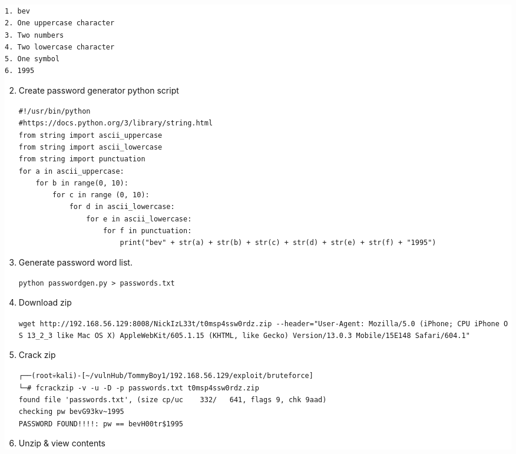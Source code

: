 	1. bev
	2. One uppercase character
	3. Two numbers
	4. Two lowercase character
	5. One symbol
	6. 1995
2. Create password generator python script
	```
	#!/usr/bin/python
	#https://docs.python.org/3/library/string.html
	from string import ascii_uppercase
	from string import ascii_lowercase
	from string import punctuation
	for a in ascii_uppercase:
		for b in range(0, 10):
			for c in range (0, 10):
				for d in ascii_lowercase:
					for e in ascii_lowercase:
						for f in punctuation:
							print("bev" + str(a) + str(b) + str(c) + str(d) + str(e) + str(f) + "1995")
	```
3. Generate password word list.
	```
	python passwordgen.py > passwords.txt
	```
4. Download zip
	```
	wget http://192.168.56.129:8008/NickIzL33t/t0msp4ssw0rdz.zip --header="User-Agent: Mozilla/5.0 (iPhone; CPU iPhone OS 13_2_3 like Mac OS X) AppleWebKit/605.1.15 (KHTML, like Gecko) Version/13.0.3 Mobile/15E148 Safari/604.1"
	```
5. Crack zip
	```
	┌──(root💀kali)-[~/vulnHub/TommyBoy1/192.168.56.129/exploit/bruteforce]
	└─# fcrackzip -v -u -D -p passwords.txt t0msp4ssw0rdz.zip 
	found file 'passwords.txt', (size cp/uc    332/   641, flags 9, chk 9aad)
	checking pw bevG93kv~1995                           
	PASSWORD FOUND!!!!: pw == bevH00tr$1995
	```
6. Unzip & view contents